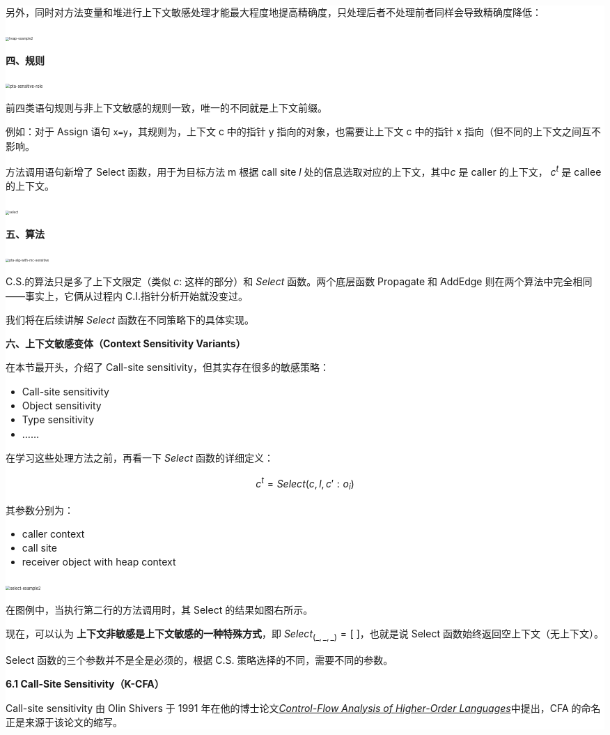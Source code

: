 另外，同时对方法变量和堆进行上下文敏感处理才能最大程度地提高精确度，只处理后者不处理前者同样会导致精确度降低：

<img src="https://happytsing-figure-bed.oss-cn-hangzhou.aliyuncs.com/software_analysis/heap-example2.png" alt="heap-example2" style="zoom:33%;" />

**四、规则**

<img src="https://happytsing-figure-bed.oss-cn-hangzhou.aliyuncs.com/software_analysis/pta-sensitive-role.png" alt="pta-sensitive-role" style="zoom:40%;" />

前四类语句规则与非上下文敏感的规则一致，唯一的不同就是上下文前缀。

例如：对于 Assign 语句 `x=y`，其规则为，上下文 c 中的指针 y 指向的对象，也需要让上下文 c 中的指针 x 指向（但不同的上下文之间互不影响。

方法调用语句新增了 Select 函数，用于为目标方法 m 根据 call site $l$ 处的信息选取对应的上下文，其中$c$ 是 caller 的上下文， $c^t$ 是 callee 的上下文。

<img src="https://happytsing-figure-bed.oss-cn-hangzhou.aliyuncs.com/software_analysis/select-example.png" alt="select" style="zoom:33%;" />

**五、算法**

<img src="https://happytsing-figure-bed.oss-cn-hangzhou.aliyuncs.com/software_analysis/pta-alg-with-mc-sensitive.png" alt="pta-alg-with-mc-sensitive" style="zoom:33%;" />

C.S.的算法只是多了上下文限定（类似 $c:$ 这样的部分）和 $Select$ 函数。两个底层函数 Propagate 和 AddEdge 则在两个算法中完全相同——事实上，它俩从过程内 C.I.指针分析开始就没变过。

我们将在后续讲解 $Select$ 函数在不同策略下的具体实现。

**六、上下文敏感变体（Context Sensitivity Variants）**

在本节最开头，介绍了 Call-site sensitivity，但其实存在很多的敏感策略：

- Call-site sensitivity
- Object sensitivity
- Type sensitivity
- ……

在学习这些处理方法之前，再看一下 $Select$ 函数的详细定义：

$$
c^t = Select(c,l,c':o_i)
$$

其参数分别为：

- caller context
- call site
- receiver object with heap context

<img src="https://happytsing-figure-bed.oss-cn-hangzhou.aliyuncs.com/software_analysis/select-example2.png" alt="select-example2" style="zoom:40%;" />

在图例中，当执行第二行的方法调用时，其 Select 的结果如图右所示。

现在，可以认为 **上下文非敏感是上下文敏感的一种特殊方式**，即 $Select_(\_,\_,\_) = [\ ]$，也就是说 Select 函数始终返回空上下文（无上下文）。

Select 函数的三个参数并不是全是必须的，根据 C.S. 策略选择的不同，需要不同的参数。

**6.1 Call-Site Sensitivity（K-CFA）**

Call-site sensitivity 由 Olin Shivers 于 1991 年在他的博士论文[_Control-Flow Analysis of Higher-Order Languages_](https://www.ccs.neu.edu/home/shivers/papers/diss.pdf)中提出，CFA 的命名正是来源于该论文的缩写。
